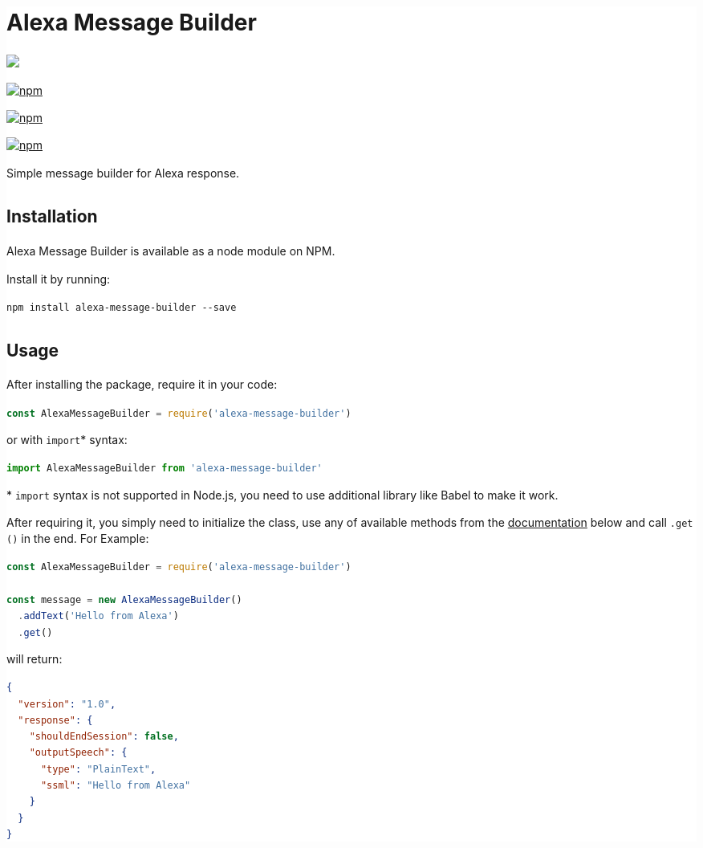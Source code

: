 # Alexa Message Builder

[![](https://travis-ci.org/stojanovic/alexa-message-builder.svg?branch=master)](https://travis-ci.org/stojanovic/alexa-message-builder)

[![npm](https://img.shields.io/npm/v/alexa-message-builder.svg?maxAge=2592000?style=plastic)](https://www.npmjs.com/package/alexa-message-builder)

[![npm](https://img.shields.io/npm/dt/alexa-message-builder.svg?maxAge=2592000?style=plastic)](https://www.npmjs.com/package/alexa-message-builder)

[![npm](https://img.shields.io/npm/l/alexa-message-builder.svg?maxAge=2592000?style=plastic)](https://github.com/claudiajs/alexa-message-builder/blob/master/LICENSE)

Simple message builder for Alexa response.

## Installation

Alexa Message Builder is available as a node module on NPM.

Install it by running:

```shell
npm install alexa-message-builder --save
```

## Usage

After installing the package, require it in your code:

```javascript
const AlexaMessageBuilder = require('alexa-message-builder')
```

or with `import`* syntax:

```javascript
import AlexaMessageBuilder from 'alexa-message-builder'
```

\* `import` syntax is not supported in Node.js, you need to use additional library like Babel to make it work.

After requiring it, you simply need to initialize the class, use any of available methods from the [documentation](#documentation) below and call `.get()` in the end. For Example:

```javascript
const AlexaMessageBuilder = require('alexa-message-builder')

const message = new AlexaMessageBuilder()
  .addText('Hello from Alexa')
  .get()
```

will return:

```json
{
  "version": "1.0",
  "response": {
    "shouldEndSession": false,
    "outputSpeech": {
      "type": "PlainText",
      "ssml": "Hello from Alexa"
    }
  }
}
```
